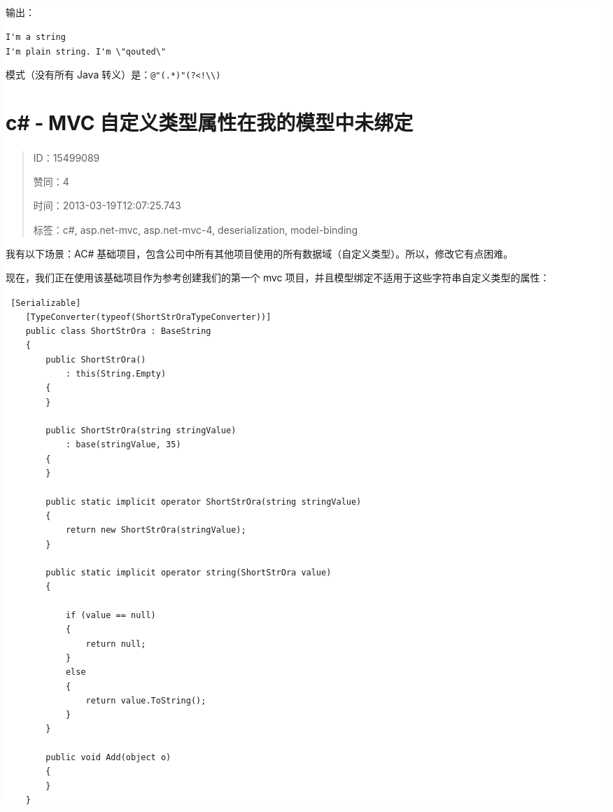 输出：

```
I'm a string
I'm plain string. I'm \"qouted\" 
```

模式（没有所有 Java 转义）是：`@"(.*)"(?<!\\)`

# c# - MVC 自定义类型属性在我的模型中未绑定

> ID：15499089
> 
> 赞同：4
> 
> 时间：2013-03-19T12:07:25.743
> 
> 标签：c#, asp.net-mvc, asp.net-mvc-4, deserialization, model-binding

我有以下场景：AC# 基础项目，包含公司中所有其他项目使用的所有数据域（自定义类型）。所以，修改它有点困难。

现在，我们正在使用该基础项目作为参考创建我们的第一个 mvc 项目，并且模型绑定不适用于这些字符串自定义类型的属性：

```
 [Serializable]
    [TypeConverter(typeof(ShortStrOraTypeConverter))]
    public class ShortStrOra : BaseString
    {
        public ShortStrOra()
            : this(String.Empty)
        {           
        }

        public ShortStrOra(string stringValue)
            : base(stringValue, 35)
        {
        }

        public static implicit operator ShortStrOra(string stringValue)
        {
            return new ShortStrOra(stringValue);
        }

        public static implicit operator string(ShortStrOra value)
        {

            if (value == null)
            {
                return null;
            }
            else
            {
                return value.ToString();
            }
        }

        public void Add(object o)
        { 
        }
    } 
```
